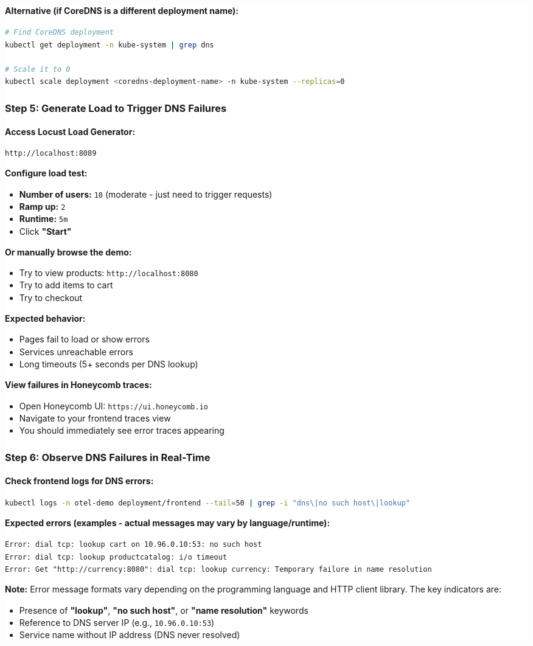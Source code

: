 **Alternative (if CoreDNS is a different deployment name):**

```bash
# Find CoreDNS deployment
kubectl get deployment -n kube-system | grep dns

# Scale it to 0
kubectl scale deployment <coredns-deployment-name> -n kube-system --replicas=0
```

### Step 5: Generate Load to Trigger DNS Failures

**Access Locust Load Generator:**
```
http://localhost:8089
```

**Configure load test:**
- **Number of users:** `10` (moderate - just need to trigger requests)
- **Ramp up:** `2`
- **Runtime:** `5m`
- Click **"Start"**

**Or manually browse the demo:**
- Try to view products: `http://localhost:8080`
- Try to add items to cart
- Try to checkout

**Expected behavior:**
- Pages fail to load or show errors
- Services unreachable errors
- Long timeouts (5+ seconds per DNS lookup)

**View failures in Honeycomb traces:**
- Open Honeycomb UI: `https://ui.honeycomb.io`
- Navigate to your frontend traces view
- You should immediately see error traces appearing

### Step 6: Observe DNS Failures in Real-Time

**Check frontend logs for DNS errors:**

```bash
kubectl logs -n otel-demo deployment/frontend --tail=50 | grep -i "dns\|no such host\|lookup"
```

**Expected errors (examples - actual messages may vary by language/runtime):**
```
Error: dial tcp: lookup cart on 10.96.0.10:53: no such host
Error: dial tcp: lookup productcatalog: i/o timeout
Error: Get "http://currency:8080": dial tcp: lookup currency: Temporary failure in name resolution
```

**Note:** Error message formats vary depending on the programming language and HTTP client library. The key indicators are:
- Presence of **"lookup"**, **"no such host"**, or **"name resolution"** keywords
- Reference to DNS server IP (e.g., `10.96.0.10:53`)
- Service name without IP address (DNS never resolved)

